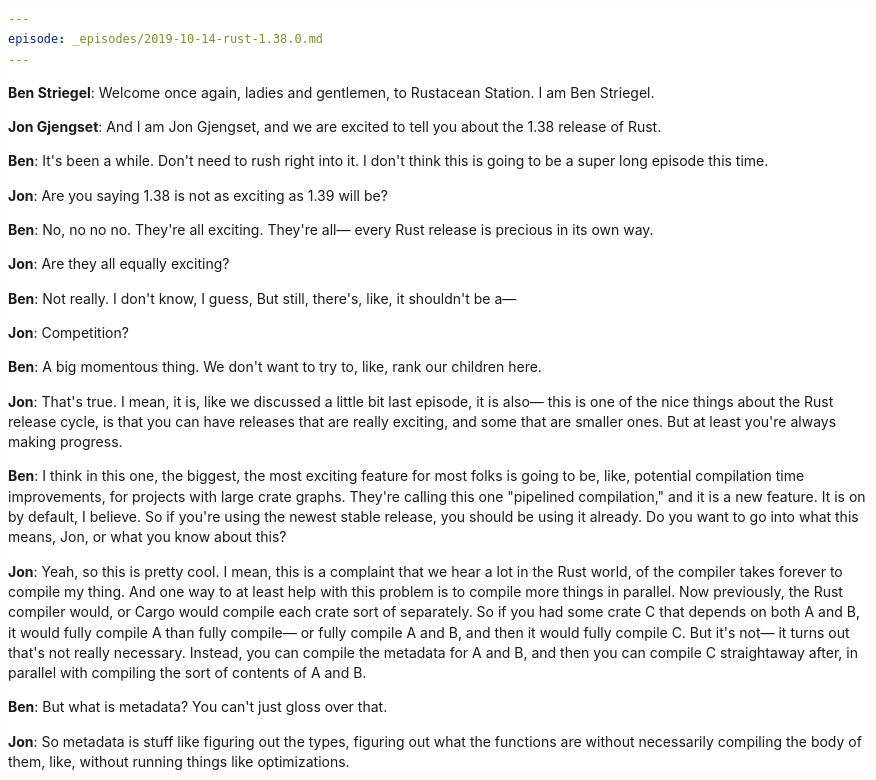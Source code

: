 ```yaml
---
episode: _episodes/2019-10-14-rust-1.38.0.md
---
```


__Ben Striegel__: Welcome once again, ladies and gentlemen, to Rustacean
Station. I am Ben Striegel.

__Jon Gjengset__: And I am Jon Gjengset, and we are excited to tell you about
the 1.38 release of Rust.

__Ben__: It's been a while. Don't need to rush right into it. I don't think this
is going to be a super long episode this time.

__Jon__: Are you saying 1.38 is not as exciting as 1.39 will be?

__Ben__: No, no no no. They're all exciting. They're all— every Rust release is
precious in its own way.

__Jon__: Are they all equally exciting?

__Ben__: Not really. I don't know, I guess, But still, there's, like, it
shouldn't be a—

__Jon__: Competition?

__Ben__: A big momentous thing. We don't want to try to, like, rank our children
here.

__Jon__: That's true. I mean, it is, like we discussed a little bit last
episode, it is also— this is one of the nice things about the Rust release
cycle, is that you can have releases that are really exciting, and some that are
smaller ones. But at least you're always making progress.

__Ben__: I think in this one, the biggest, the most exciting feature for most
folks is going to be, like, potential compilation time improvements, for
projects with large crate graphs. They're calling this one "pipelined
compilation," and it is a new feature. It is on by default, I believe. So if
you're using the newest stable release, you should be using it already. Do you
want to go into what this means, Jon, or what you know about this?

__Jon__: Yeah, so this is pretty cool. I mean, this is a complaint that we hear
a lot in the Rust world, of the compiler takes forever to compile my thing. And
one way to at least help with this problem is to compile more things in
parallel. Now previously, the Rust compiler would, or Cargo would compile each
crate sort of separately. So if you had some crate C that depends on both A and
B, it would fully compile A than fully compile— or fully compile A and B, and
then it would fully compile C. But it's not— it turns out that's not really
necessary. Instead, you can compile the metadata for A and B, and then you can
compile C straightaway after, in parallel with compiling the sort of contents of
A and B.

__Ben__: But what is metadata? You can't just gloss over that.

__Jon__: So metadata is stuff like figuring out the types, figuring out what the
functions are without necessarily compiling the body of them, like, without
running things like optimizations.
